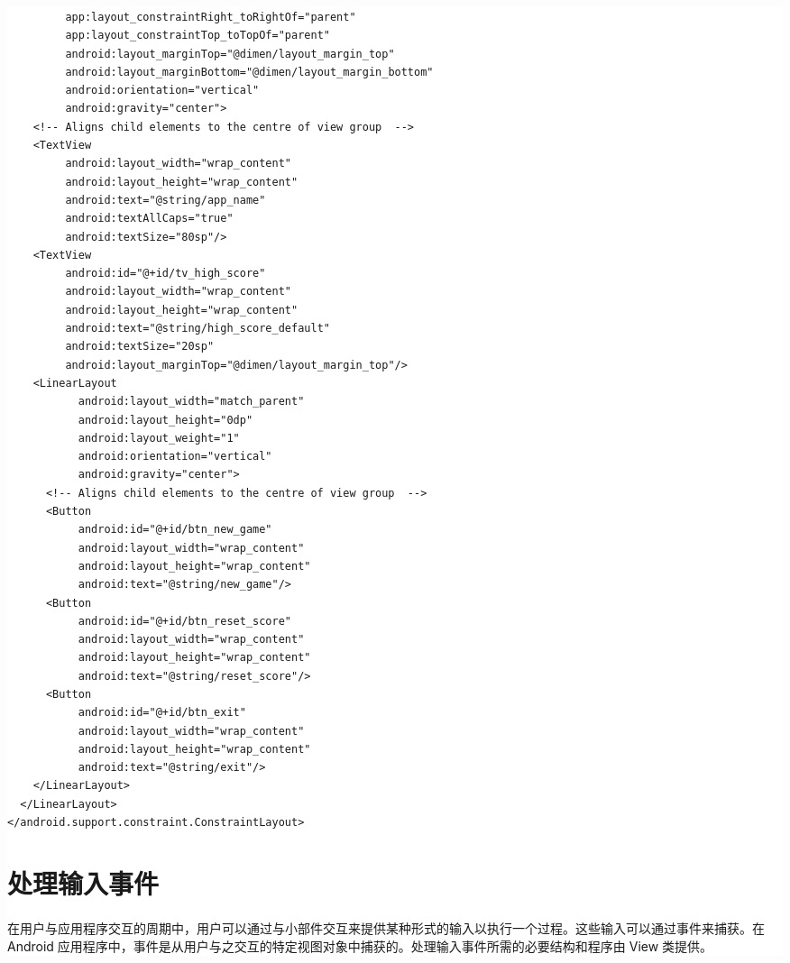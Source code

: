```
         app:layout_constraintRight_toRightOf="parent"
         app:layout_constraintTop_toTopOf="parent"
         android:layout_marginTop="@dimen/layout_margin_top"
         android:layout_marginBottom="@dimen/layout_margin_bottom"
         android:orientation="vertical"
         android:gravity="center"> 
    <!-- Aligns child elements to the centre of view group  -->
    <TextView
         android:layout_width="wrap_content"
         android:layout_height="wrap_content"
         android:text="@string/app_name"
         android:textAllCaps="true"
         android:textSize="80sp"/>
    <TextView
         android:id="@+id/tv_high_score"
         android:layout_width="wrap_content"
         android:layout_height="wrap_content"
         android:text="@string/high_score_default"
         android:textSize="20sp"
         android:layout_marginTop="@dimen/layout_margin_top"/>
    <LinearLayout
           android:layout_width="match_parent"
           android:layout_height="0dp"
           android:layout_weight="1"
           android:orientation="vertical"
           android:gravity="center"> 
      <!-- Aligns child elements to the centre of view group  -->
      <Button
           android:id="@+id/btn_new_game"
           android:layout_width="wrap_content"
           android:layout_height="wrap_content"
           android:text="@string/new_game"/>
      <Button
           android:id="@+id/btn_reset_score"
           android:layout_width="wrap_content"
           android:layout_height="wrap_content"
           android:text="@string/reset_score"/>
      <Button
           android:id="@+id/btn_exit"
           android:layout_width="wrap_content"
           android:layout_height="wrap_content"
           android:text="@string/exit"/>
    </LinearLayout>
  </LinearLayout>
</android.support.constraint.ConstraintLayout>
```

# 处理输入事件

在用户与应用程序交互的周期中，用户可以通过与小部件交互来提供某种形式的输入以执行一个过程。这些输入可以通过事件来捕获。在 Android 应用程序中，事件是从用户与之交互的特定视图对象中捕获的。处理输入事件所需的必要结构和程序由 View 类提供。
